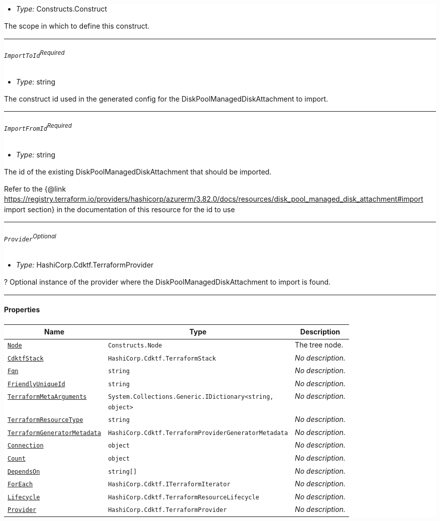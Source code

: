 - *Type:* Constructs.Construct

The scope in which to define this construct.

---

###### `ImportToId`<sup>Required</sup> <a name="ImportToId" id="@cdktf/provider-azurerm.diskPoolManagedDiskAttachment.DiskPoolManagedDiskAttachment.generateConfigForImport.parameter.importToId"></a>

- *Type:* string

The construct id used in the generated config for the DiskPoolManagedDiskAttachment to import.

---

###### `ImportFromId`<sup>Required</sup> <a name="ImportFromId" id="@cdktf/provider-azurerm.diskPoolManagedDiskAttachment.DiskPoolManagedDiskAttachment.generateConfigForImport.parameter.importFromId"></a>

- *Type:* string

The id of the existing DiskPoolManagedDiskAttachment that should be imported.

Refer to the {@link https://registry.terraform.io/providers/hashicorp/azurerm/3.82.0/docs/resources/disk_pool_managed_disk_attachment#import import section} in the documentation of this resource for the id to use

---

###### `Provider`<sup>Optional</sup> <a name="Provider" id="@cdktf/provider-azurerm.diskPoolManagedDiskAttachment.DiskPoolManagedDiskAttachment.generateConfigForImport.parameter.provider"></a>

- *Type:* HashiCorp.Cdktf.TerraformProvider

? Optional instance of the provider where the DiskPoolManagedDiskAttachment to import is found.

---

#### Properties <a name="Properties" id="Properties"></a>

| **Name** | **Type** | **Description** |
| --- | --- | --- |
| <code><a href="#@cdktf/provider-azurerm.diskPoolManagedDiskAttachment.DiskPoolManagedDiskAttachment.property.node">Node</a></code> | <code>Constructs.Node</code> | The tree node. |
| <code><a href="#@cdktf/provider-azurerm.diskPoolManagedDiskAttachment.DiskPoolManagedDiskAttachment.property.cdktfStack">CdktfStack</a></code> | <code>HashiCorp.Cdktf.TerraformStack</code> | *No description.* |
| <code><a href="#@cdktf/provider-azurerm.diskPoolManagedDiskAttachment.DiskPoolManagedDiskAttachment.property.fqn">Fqn</a></code> | <code>string</code> | *No description.* |
| <code><a href="#@cdktf/provider-azurerm.diskPoolManagedDiskAttachment.DiskPoolManagedDiskAttachment.property.friendlyUniqueId">FriendlyUniqueId</a></code> | <code>string</code> | *No description.* |
| <code><a href="#@cdktf/provider-azurerm.diskPoolManagedDiskAttachment.DiskPoolManagedDiskAttachment.property.terraformMetaArguments">TerraformMetaArguments</a></code> | <code>System.Collections.Generic.IDictionary<string, object></code> | *No description.* |
| <code><a href="#@cdktf/provider-azurerm.diskPoolManagedDiskAttachment.DiskPoolManagedDiskAttachment.property.terraformResourceType">TerraformResourceType</a></code> | <code>string</code> | *No description.* |
| <code><a href="#@cdktf/provider-azurerm.diskPoolManagedDiskAttachment.DiskPoolManagedDiskAttachment.property.terraformGeneratorMetadata">TerraformGeneratorMetadata</a></code> | <code>HashiCorp.Cdktf.TerraformProviderGeneratorMetadata</code> | *No description.* |
| <code><a href="#@cdktf/provider-azurerm.diskPoolManagedDiskAttachment.DiskPoolManagedDiskAttachment.property.connection">Connection</a></code> | <code>object</code> | *No description.* |
| <code><a href="#@cdktf/provider-azurerm.diskPoolManagedDiskAttachment.DiskPoolManagedDiskAttachment.property.count">Count</a></code> | <code>object</code> | *No description.* |
| <code><a href="#@cdktf/provider-azurerm.diskPoolManagedDiskAttachment.DiskPoolManagedDiskAttachment.property.dependsOn">DependsOn</a></code> | <code>string[]</code> | *No description.* |
| <code><a href="#@cdktf/provider-azurerm.diskPoolManagedDiskAttachment.DiskPoolManagedDiskAttachment.property.forEach">ForEach</a></code> | <code>HashiCorp.Cdktf.ITerraformIterator</code> | *No description.* |
| <code><a href="#@cdktf/provider-azurerm.diskPoolManagedDiskAttachment.DiskPoolManagedDiskAttachment.property.lifecycle">Lifecycle</a></code> | <code>HashiCorp.Cdktf.TerraformResourceLifecycle</code> | *No description.* |
| <code><a href="#@cdktf/provider-azurerm.diskPoolManagedDiskAttachment.DiskPoolManagedDiskAttachment.property.provider">Provider</a></code> | <code>HashiCorp.Cdktf.TerraformProvider</code> | *No description.* |